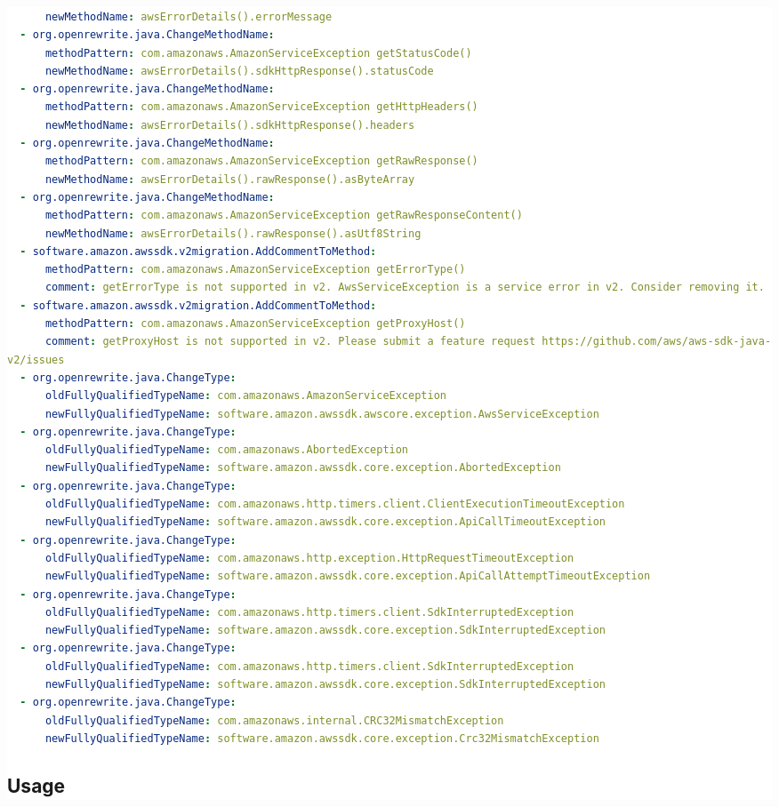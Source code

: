 ```yaml
      newMethodName: awsErrorDetails().errorMessage
  - org.openrewrite.java.ChangeMethodName:
      methodPattern: com.amazonaws.AmazonServiceException getStatusCode()
      newMethodName: awsErrorDetails().sdkHttpResponse().statusCode
  - org.openrewrite.java.ChangeMethodName:
      methodPattern: com.amazonaws.AmazonServiceException getHttpHeaders()
      newMethodName: awsErrorDetails().sdkHttpResponse().headers
  - org.openrewrite.java.ChangeMethodName:
      methodPattern: com.amazonaws.AmazonServiceException getRawResponse()
      newMethodName: awsErrorDetails().rawResponse().asByteArray
  - org.openrewrite.java.ChangeMethodName:
      methodPattern: com.amazonaws.AmazonServiceException getRawResponseContent()
      newMethodName: awsErrorDetails().rawResponse().asUtf8String
  - software.amazon.awssdk.v2migration.AddCommentToMethod:
      methodPattern: com.amazonaws.AmazonServiceException getErrorType()
      comment: getErrorType is not supported in v2. AwsServiceException is a service error in v2. Consider removing it.
  - software.amazon.awssdk.v2migration.AddCommentToMethod:
      methodPattern: com.amazonaws.AmazonServiceException getProxyHost()
      comment: getProxyHost is not supported in v2. Please submit a feature request https://github.com/aws/aws-sdk-java-v2/issues
  - org.openrewrite.java.ChangeType:
      oldFullyQualifiedTypeName: com.amazonaws.AmazonServiceException
      newFullyQualifiedTypeName: software.amazon.awssdk.awscore.exception.AwsServiceException
  - org.openrewrite.java.ChangeType:
      oldFullyQualifiedTypeName: com.amazonaws.AbortedException
      newFullyQualifiedTypeName: software.amazon.awssdk.core.exception.AbortedException
  - org.openrewrite.java.ChangeType:
      oldFullyQualifiedTypeName: com.amazonaws.http.timers.client.ClientExecutionTimeoutException
      newFullyQualifiedTypeName: software.amazon.awssdk.core.exception.ApiCallTimeoutException
  - org.openrewrite.java.ChangeType:
      oldFullyQualifiedTypeName: com.amazonaws.http.exception.HttpRequestTimeoutException
      newFullyQualifiedTypeName: software.amazon.awssdk.core.exception.ApiCallAttemptTimeoutException
  - org.openrewrite.java.ChangeType:
      oldFullyQualifiedTypeName: com.amazonaws.http.timers.client.SdkInterruptedException
      newFullyQualifiedTypeName: software.amazon.awssdk.core.exception.SdkInterruptedException
  - org.openrewrite.java.ChangeType:
      oldFullyQualifiedTypeName: com.amazonaws.http.timers.client.SdkInterruptedException
      newFullyQualifiedTypeName: software.amazon.awssdk.core.exception.SdkInterruptedException
  - org.openrewrite.java.ChangeType:
      oldFullyQualifiedTypeName: com.amazonaws.internal.CRC32MismatchException
      newFullyQualifiedTypeName: software.amazon.awssdk.core.exception.Crc32MismatchException

```
</TabItem>
</Tabs>

## Usage
